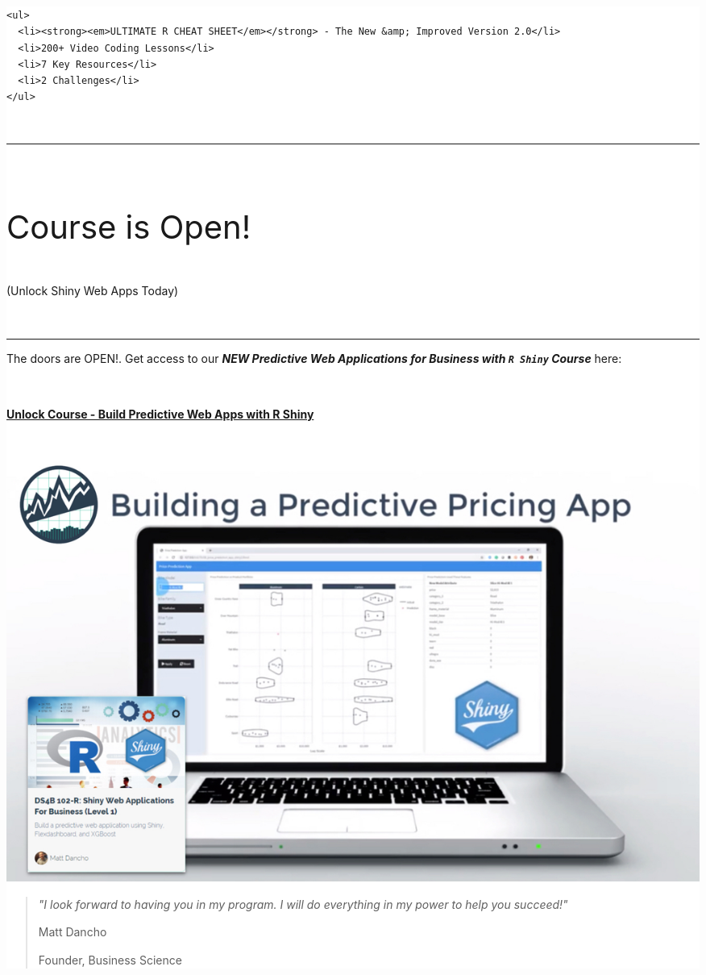     <ul>
      <li><strong><em>ULTIMATE R CHEAT SHEET</em></strong> - The New &amp; Improved Version 2.0</li>
      <li>200+ Video Coding Lessons</li>
      <li>7 Key Resources</li>
      <li>2 Challenges</li>
    </ul>
  </li>
</ul>
</div>


<br>
<hr>
<br>
<p class="text-center" style="font-size:40px">Course is Open!</p>
<p class="text-center">(Unlock Shiny Web Apps Today)</p>
<br>
<hr>

The doors are OPEN!. Get access to our ___NEW Predictive Web Applications for Business with `R Shiny` Course___ here: 

<br>
<p class="text-center">
<a class="btn btn-lg btn-success" href="https://university.business-science.io/p/ds4b-102-r-shiny-web-application-business-level-1" target="_blank"><strong>Unlock Course - Build Predictive Web Apps with R Shiny</strong>
</a></p>
<br>

![Predictive Web Applications with R Shiny Course](/assets/2019-05-16-shiny-course/predictive_web_apps_shiny_course.jpg)





> _"I look forward to having you in my program. I will do everything in my power to help you succeed!"_
>
> Matt Dancho
>
> Founder, Business Science
